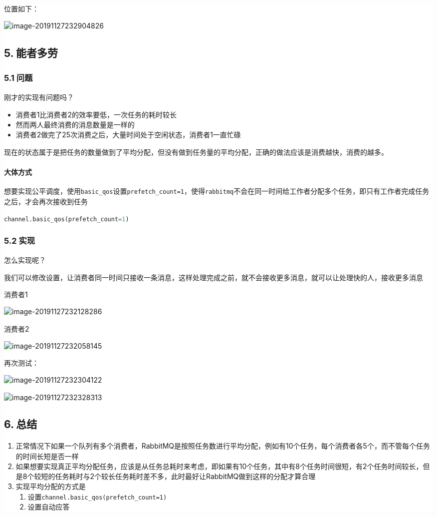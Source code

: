 位置如下：

![image-20191127232904826](assets/image-20191127232904826.png)

## 5. 能者多劳

### 5.1 问题

刚才的实现有问题吗？

- 消费者1比消费者2的效率要低，一次任务的耗时较长
- 然而两人最终消费的消息数量是一样的
- 消费者2做完了25次消费之后，大量时间处于空闲状态，消费者1一直忙碌

现在的状态属于是把任务的数量做到了平均分配，但没有做到任务量的平均分配，正确的做法应该是消费越快，消费的越多。

#### 大体方式

想要实现公平调度，使用`basic_qos`设置`prefetch_count=1`，使得`rabbitmq`不会在同一时间给工作者分配多个任务，即只有工作者完成任务之后，才会再次接收到任务

```python
channel.basic_qos(prefetch_count=1)
```

### 5.2 实现

怎么实现呢？

我们可以修改设置，让消费者同一时间只接收一条消息，这样处理完成之前，就不会接收更多消息，就可以让处理快的人，接收更多消息 

消费者1

![image-20191127232128286](assets/image-20191127232128286.png)

消费者2

![image-20191127232058145](assets/image-20191127232058145.png)

再次测试：

![image-20191127232304122](assets/image-20191127232304122.png)

![image-20191127232328313](assets/image-20191127232328313.png)

## 6. 总结

1. 正常情况下如果一个队列有多个消费者，RabbitMQ是按照任务数进行平均分配，例如有10个任务，每个消费者各5个，而不管每个任务的时间长短是否一样
2. 如果想要实现真正平均分配任务，应该是从任务总耗时来考虑，即如果有10个任务，其中有8个任务时间很短，有2个任务时间较长，但是8个较短的任务耗时与2个较长任务耗时差不多，此时最好让RabbitMQ做到这样的分配才算合理
3. 实现平均分配的方式是
   1. 设置`channel.basic_qos(prefetch_count=1)`
   2. 设置自动应答
